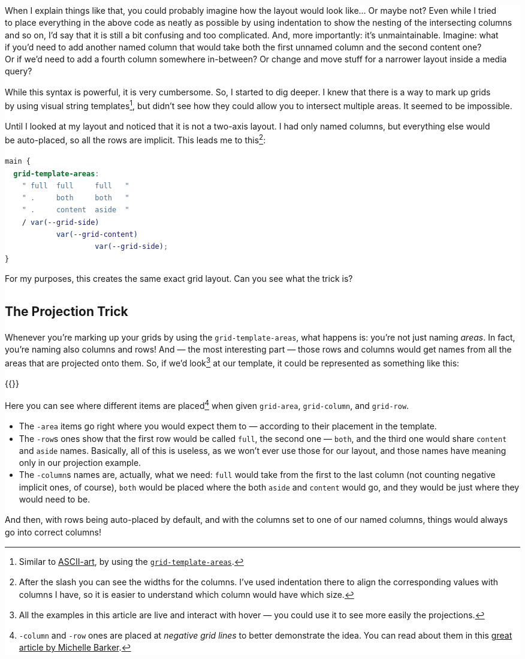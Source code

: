 When I explain things like that, you could probably imagine how the layout would look like… Or maybe not? Even while I tried to place everything in the above code as neatly as possible by using indentation to show the nesting of the intersecting columns and so on, I’d say that it is still a bit confusing and too complicated. And, more importantly: it’s unmaintainable. Imagine: what if you’d need to add another named column that would take both the first unnamed column and the second content one? Or if we’d need to add a fourth column somewhere in-between? Or change and move stuff for a narrower layout inside a media query?

While this syntax is powerful, it is very cumbersome. So, I started to dig deeper. I knew that there is a way to mark up grids by using visual string templates[^ascii], but didn’t see how they could allow you to intersect multiple areas. It seemed to be impossible.

[^ascii]: Similar to [ASCII-art](https://en.wikipedia.org/wiki/ASCII_art), by using the [`grid-template-areas`](https://www.w3.org/TR/css-grid-1/#propdef-grid-template-areas). 

Until I looked at my layout and noticed that it is not a two-axis layout. I had only named columns, but everything else would be auto-placed, so all the rows are implicit. This leads me to this[^aligning-columns]:

[^aligning-columns]: After the slash you can see the widths for the columns. I’ve used indentation there to align the corresponding values with columns I have, so it is easier to understand which column would have which size. 

``` CSS
main {
  grid-template-areas:
    " full  full     full   "
    " .     both     both   "
    " .     content  aside  "
    / var(--grid-side)
            var(--grid-content)
                     var(--grid-side);
}
```

For my purposes, this creates the same exact grid layout. Can you see what the trick is?

## The Projection Trick

Whenever you’re marking up your grids by using the `grid-template-areas`, what happens is: you’re not just naming _areas_. In fact, you’re naming also columns and rows! And — the most interesting part — those rows and columns would get names from all the areas that are projected onto them. So, if we’d look[^and-hover] at our template, it could be represented as something like this:

[^and-hover]: All the examples in this article are live and interact with hover — you could use it to see more easily the projections. 

{{<Partial src="examples/projection.html" />}}

Here you can see where different items are placed[^placed] when given `grid-area`, `grid-column`, and `grid-row`.

[^placed]: `-column` and `-row` ones are placed at _negative grid lines_ to better demonstrate the idea. You can read about them in this [great article by Michelle Barker](https://css-irl.info/negative-grid-lines/). 

- The `-area` items go right where you would expect them to — according to their placement in the template.
- The `-row`s ones show that the first row would be called `full`, the second one — `both`, and the third one would share `content` and `aside` names. Basically, all of this is useless, as we won’t ever use those for our layout, and those names have meaning only in our projection example.
- The `-column`s names are, actually, what we need: `full` would take from the first to the last column (not counting negative implicit ones, of course), `both` would be placed where the both `aside` and `content` would go, and they would be just where they would need to be.

And then, with rows being auto-placed by default, and with the columns set to one of our named columns, things would always go into correct columns!


  [^new-site]: If you have missed it — I’ve redesigned and rewrote the engine for my site, and [wrote an article]({{% LinkTo v-14-0%}}) about it. While doing this, I came up with a lot of stuff I want to write about — and this article is the first of those.
  [^grids]: If you’re just starting with grids, I recommend you to read [Jen Simmons](https://jensimmons.com/)’ and [Rachel Andrew](https://rachelandrew.co.uk/)’s articles. You can start with the [“Quick way to try out grid”](https://web.archive.org/web/20181018052030/https://jensimmons.com/post/aug-15-2017/heres-super-quick-way-try-out-css-grid) article by Jen, for example. 
[^three-columns]: For my layout, there is a difference between `full` and `both`, as I have also a third column on the left for centering purposes (which I don’t use for anything yet, so nameless), but more on this in a later article. 
[^any-order]: Note that as the rows do not matter, we can write our lines with columns in any order. I prefer to start from the wider ones, and then go with the smaller, as this makes it easier to visualize what would happen if we would “flatten” this structure. 
[^impossible]: Ok, not entirely impossible, there are possible _ways_ to do something like that, but I won’t get into those this time, as they’re much more fragile and won’t fit most of the use cases.
